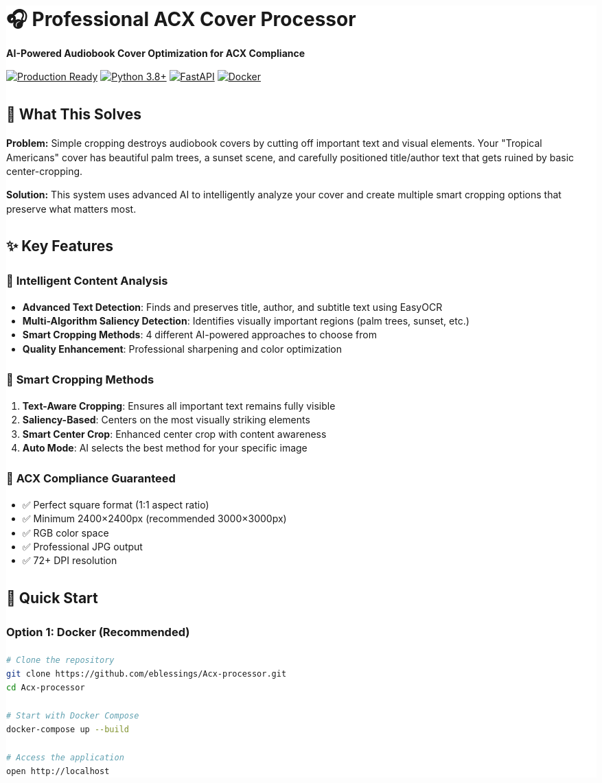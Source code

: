 # 🎧 Professional ACX Cover Processor

**AI-Powered Audiobook Cover Optimization for ACX Compliance**

[![Production Ready](https://img.shields.io/badge/Production-Ready-green.svg)](https://github.com/eblessings/Acx-processor)
[![Python 3.8+](https://img.shields.io/badge/Python-3.8+-blue.svg)](https://python.org)
[![FastAPI](https://img.shields.io/badge/FastAPI-0.103+-green.svg)](https://fastapi.tiangolo.com)
[![Docker](https://img.shields.io/badge/Docker-Ready-blue.svg)](https://docker.com)

## 🎯 What This Solves

**Problem:** Simple cropping destroys audiobook covers by cutting off important text and visual elements. Your "Tropical Americans" cover has beautiful palm trees, a sunset scene, and carefully positioned title/author text that gets ruined by basic center-cropping.

**Solution:** This system uses advanced AI to intelligently analyze your cover and create multiple smart cropping options that preserve what matters most.

## ✨ Key Features

### 🧠 **Intelligent Content Analysis**
- **Advanced Text Detection**: Finds and preserves title, author, and subtitle text using EasyOCR
- **Multi-Algorithm Saliency Detection**: Identifies visually important regions (palm trees, sunset, etc.)
- **Smart Cropping Methods**: 4 different AI-powered approaches to choose from
- **Quality Enhancement**: Professional sharpening and color optimization

### 🎨 **Smart Cropping Methods**
1. **Text-Aware Cropping**: Ensures all important text remains fully visible
2. **Saliency-Based**: Centers on the most visually striking elements  
3. **Smart Center Crop**: Enhanced center crop with content awareness
4. **Auto Mode**: AI selects the best method for your specific image

### 📐 **ACX Compliance Guaranteed**
- ✅ Perfect square format (1:1 aspect ratio)
- ✅ Minimum 2400×2400px (recommended 3000×3000px)
- ✅ RGB color space  
- ✅ Professional JPG output
- ✅ 72+ DPI resolution

## 🚀 Quick Start

### Option 1: Docker (Recommended)
```bash
# Clone the repository
git clone https://github.com/eblessings/Acx-processor.git
cd Acx-processor

# Start with Docker Compose
docker-compose up --build

# Access the application
open http://localhost
```
